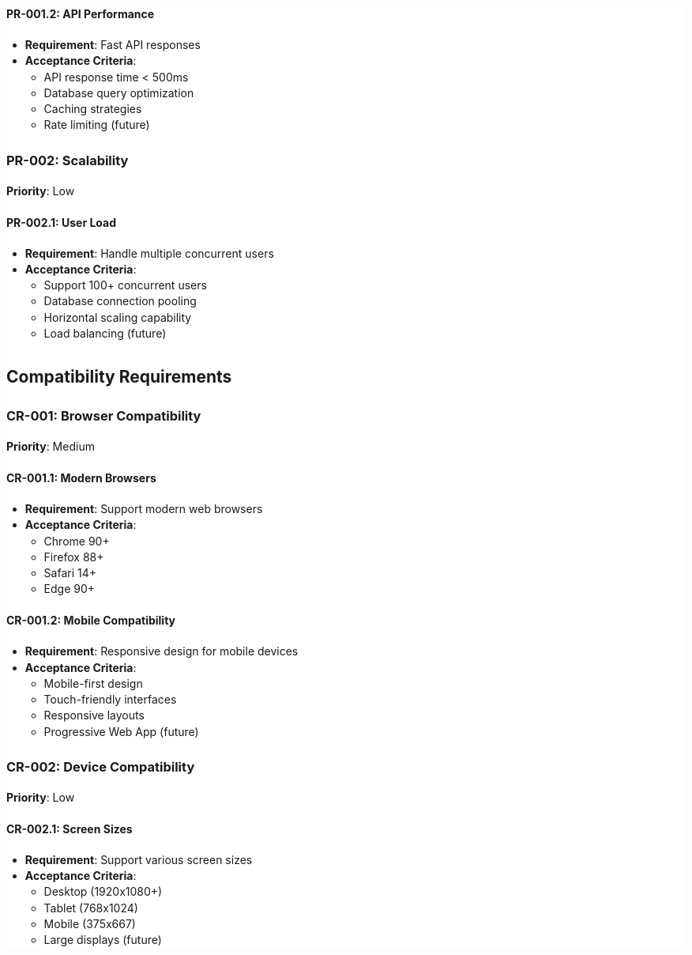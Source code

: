 #### PR-001.2: API Performance
- **Requirement**: Fast API responses
- **Acceptance Criteria**:
  - API response time < 500ms
  - Database query optimization
  - Caching strategies
  - Rate limiting (future)

### PR-002: Scalability
**Priority**: Low

#### PR-002.1: User Load
- **Requirement**: Handle multiple concurrent users
- **Acceptance Criteria**:
  - Support 100+ concurrent users
  - Database connection pooling
  - Horizontal scaling capability
  - Load balancing (future)

## Compatibility Requirements

### CR-001: Browser Compatibility
**Priority**: Medium

#### CR-001.1: Modern Browsers
- **Requirement**: Support modern web browsers
- **Acceptance Criteria**:
  - Chrome 90+
  - Firefox 88+
  - Safari 14+
  - Edge 90+

#### CR-001.2: Mobile Compatibility
- **Requirement**: Responsive design for mobile devices
- **Acceptance Criteria**:
  - Mobile-first design
  - Touch-friendly interfaces
  - Responsive layouts
  - Progressive Web App (future)

### CR-002: Device Compatibility
**Priority**: Low

#### CR-002.1: Screen Sizes
- **Requirement**: Support various screen sizes
- **Acceptance Criteria**:
  - Desktop (1920x1080+)
  - Tablet (768x1024)
  - Mobile (375x667)
  - Large displays (future)
